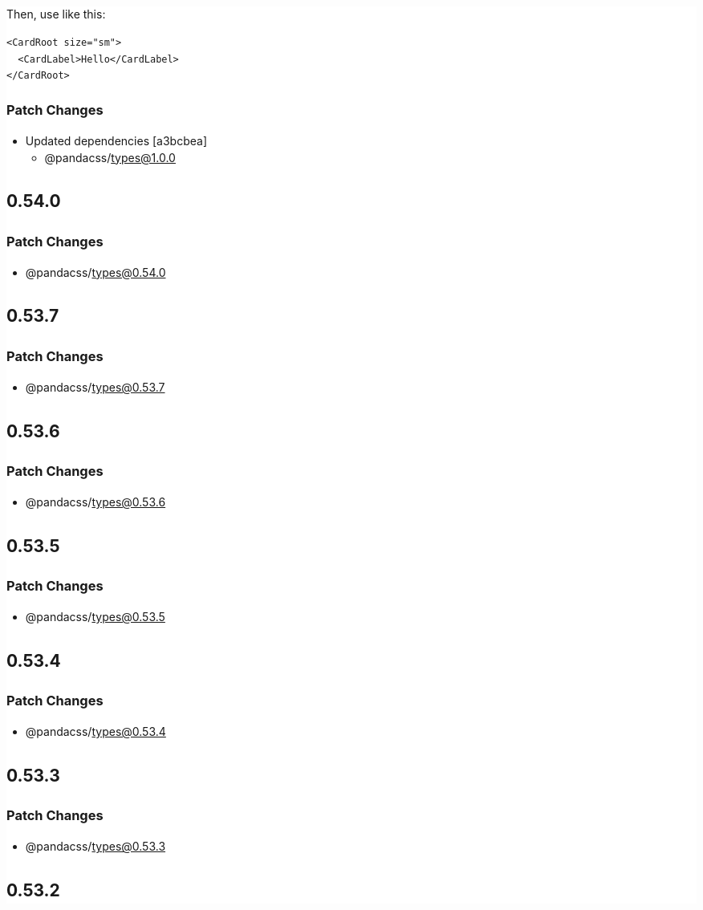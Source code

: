   Then, use like this:

  ```tsx
  <CardRoot size="sm">
    <CardLabel>Hello</CardLabel>
  </CardRoot>
  ```

### Patch Changes

- Updated dependencies [a3bcbea]
  - @pandacss/types@1.0.0

## 0.54.0

### Patch Changes

- @pandacss/types@0.54.0

## 0.53.7

### Patch Changes

- @pandacss/types@0.53.7

## 0.53.6

### Patch Changes

- @pandacss/types@0.53.6

## 0.53.5

### Patch Changes

- @pandacss/types@0.53.5

## 0.53.4

### Patch Changes

- @pandacss/types@0.53.4

## 0.53.3

### Patch Changes

- @pandacss/types@0.53.3

## 0.53.2
